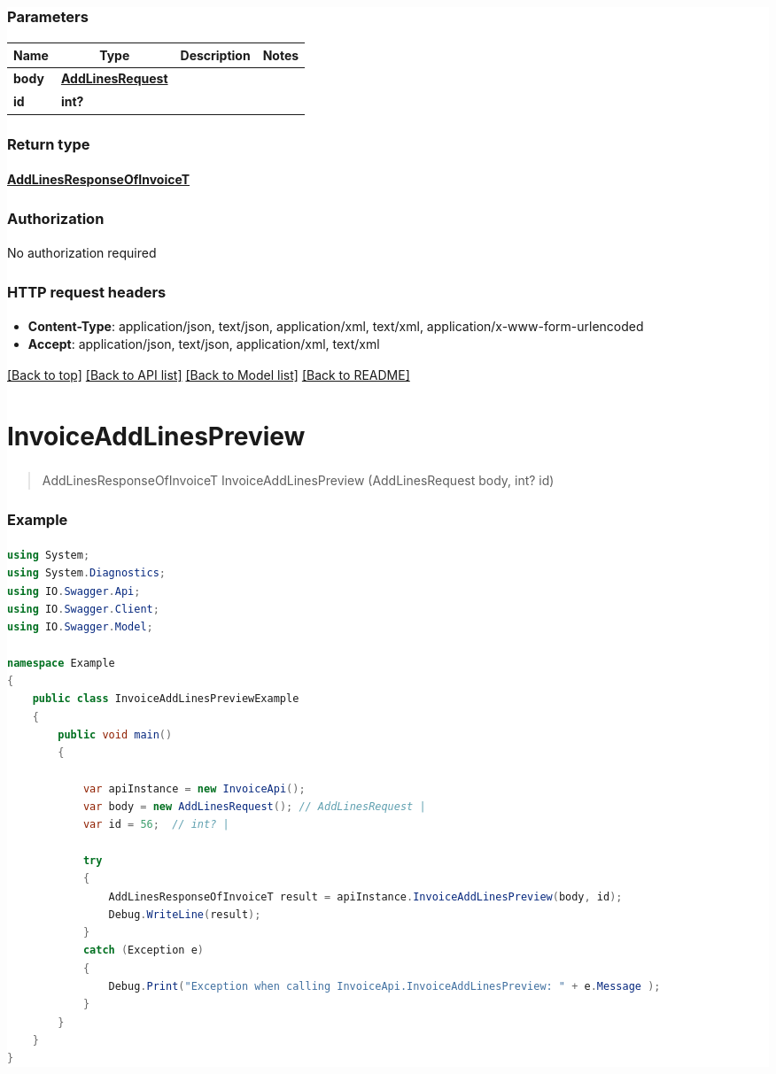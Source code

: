 ### Parameters

Name | Type | Description  | Notes
------------- | ------------- | ------------- | -------------
 **body** | [**AddLinesRequest**](AddLinesRequest.md)|  | 
 **id** | **int?**|  | 

### Return type

[**AddLinesResponseOfInvoiceT**](AddLinesResponseOfInvoiceT.md)

### Authorization

No authorization required

### HTTP request headers

 - **Content-Type**: application/json, text/json, application/xml, text/xml, application/x-www-form-urlencoded
 - **Accept**: application/json, text/json, application/xml, text/xml

[[Back to top]](#) [[Back to API list]](../README.md#documentation-for-api-endpoints) [[Back to Model list]](../README.md#documentation-for-models) [[Back to README]](../README.md)

<a name="invoiceaddlinespreview"></a>
# **InvoiceAddLinesPreview**
> AddLinesResponseOfInvoiceT InvoiceAddLinesPreview (AddLinesRequest body, int? id)



### Example
```csharp
using System;
using System.Diagnostics;
using IO.Swagger.Api;
using IO.Swagger.Client;
using IO.Swagger.Model;

namespace Example
{
    public class InvoiceAddLinesPreviewExample
    {
        public void main()
        {

            var apiInstance = new InvoiceApi();
            var body = new AddLinesRequest(); // AddLinesRequest | 
            var id = 56;  // int? | 

            try
            {
                AddLinesResponseOfInvoiceT result = apiInstance.InvoiceAddLinesPreview(body, id);
                Debug.WriteLine(result);
            }
            catch (Exception e)
            {
                Debug.Print("Exception when calling InvoiceApi.InvoiceAddLinesPreview: " + e.Message );
            }
        }
    }
}
```
